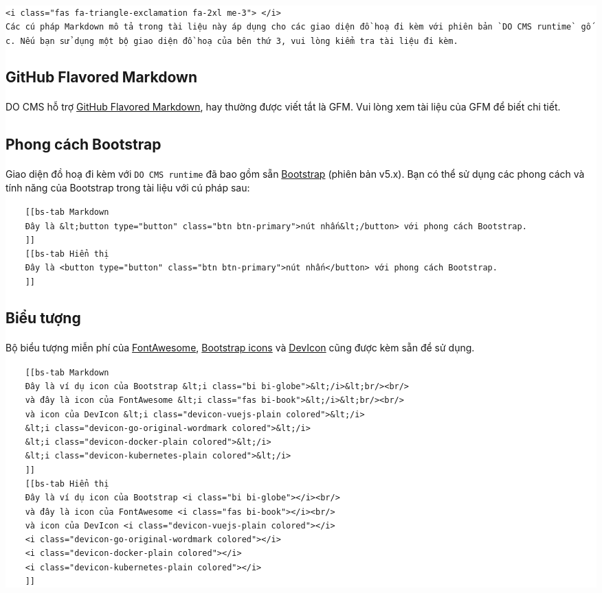 ```bs-alert warning flex
<i class="fas fa-triangle-exclamation fa-2xl me-3"> </i>
Các cú pháp Markdown mô tả trong tài liệu này áp dụng cho các giao diện đồ hoạ đi kèm với phiên bản `DO CMS runtime` gốc. Nếu bạn sử dụng một bộ giao diện đồ hoạ của bên thứ 3, vui lòng kiểm tra tài liệu đi kèm.
```

## GitHub Flavored Markdown

DO CMS hỗ trợ [GitHub Flavored Markdown](https://github.github.com/gfm/), hay thường được viết tắt là GFM. Vui lòng xem tài liệu của GFM để biết chi tiết.

## Phong cách Bootstrap

Giao diện đồ hoạ đi kèm với `DO CMS runtime` đã bao gồm sẵn [Bootstrap](https://getbootstrap.com) (phiên bản v5.x). Bạn có thể sử dụng các phong cách và tính năng của Bootstrap trong tài liệu với cú pháp sau:

```bs-tabs
    [[bs-tab Markdown
    Đây là &lt;button type="button" class="btn btn-primary">nút nhấn&lt;/button> với phong cách Bootstrap.
    ]]
    [[bs-tab Hiển thị
    Đây là <button type="button" class="btn btn-primary">nút nhấn</button> với phong cách Bootstrap.
    ]]
```

## Biểu tượng

Bộ biểu tượng miễn phí của [FontAwesome](https://fontawesome.com/search?m=free), [Bootstrap icons](https://icons.getbootstrap.com/) và [DevIcon](https://devicon.dev) cũng được kèm sẵn để sử dụng.

```bs-tabs
    [[bs-tab Markdown
    Đây là ví dụ icon của Bootstrap &lt;i class="bi bi-globe">&lt;/i>&lt;br/><br/>
    và đây là icon của FontAwesome &lt;i class="fas bi-book">&lt;/i>&lt;br/><br/>
    và icon của DevIcon &lt;i class="devicon-vuejs-plain colored">&lt;/i>
    &lt;i class="devicon-go-original-wordmark colored">&lt;/i>
    &lt;i class="devicon-docker-plain colored">&lt;/i>
    &lt;i class="devicon-kubernetes-plain colored">&lt;/i>   
    ]]
    [[bs-tab Hiển thị
    Đây là ví dụ icon của Bootstrap <i class="bi bi-globe"></i><br/>
    và đây là icon của FontAwesome <i class="fas bi-book"></i><br/>
    và icon của DevIcon <i class="devicon-vuejs-plain colored"></i>
    <i class="devicon-go-original-wordmark colored"></i>
    <i class="devicon-docker-plain colored"></i>
    <i class="devicon-kubernetes-plain colored"></i>   
    ]]
```
